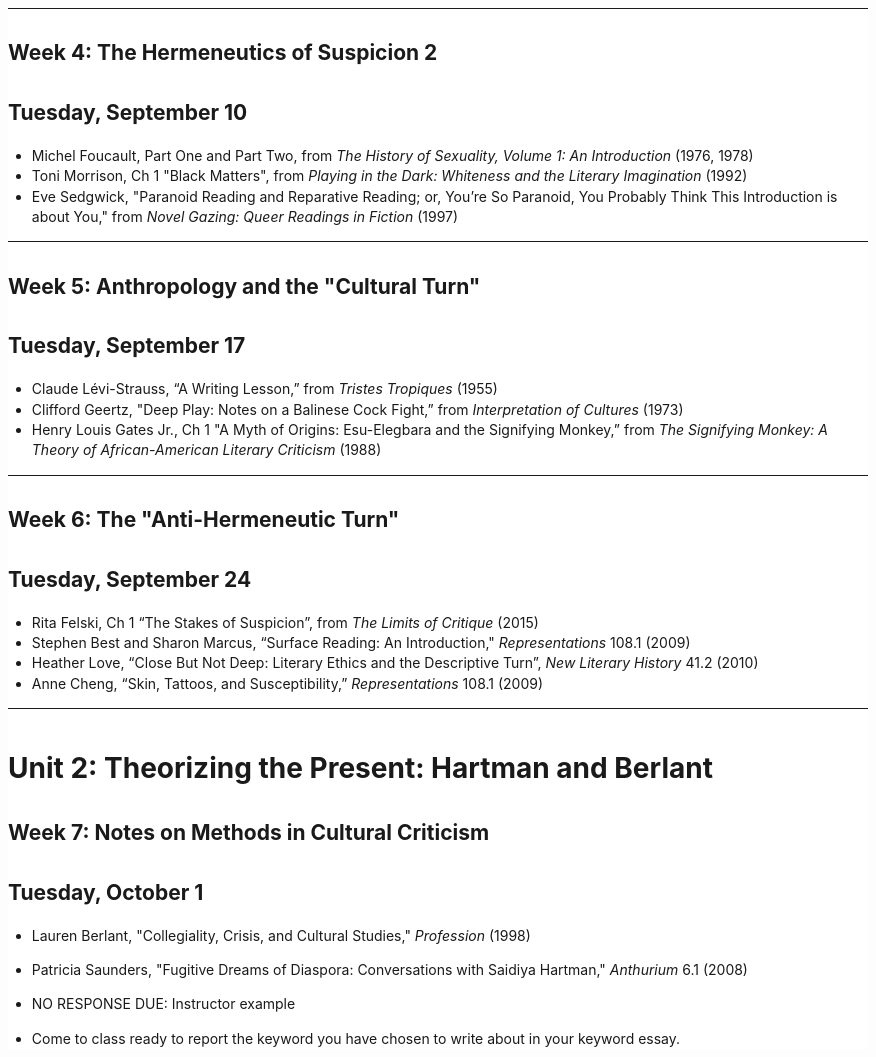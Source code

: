----

## Week 4: The Hermeneutics of Suspicion 2
## Tuesday, September 10
* Michel Foucault, Part One and Part Two, from _The History of Sexuality, Volume 1: An Introduction_ (1976, 1978)
* Toni Morrison, Ch 1 "Black Matters", from _Playing in the Dark: Whiteness and the Literary Imagination_ (1992)
* Eve Sedgwick, "Paranoid Reading and Reparative Reading; or, You’re So Paranoid, You Probably Think This Introduction is about You," from _Novel Gazing: Queer Readings in Fiction_ (1997)

----

## Week 5: Anthropology and the "Cultural Turn"
## Tuesday, September 17
* Claude Lévi-Strauss, “A Writing Lesson,” from _Tristes Tropiques_ (1955)
* Clifford Geertz, "Deep Play: Notes on a Balinese Cock Fight,” from _Interpretation of Cultures_ (1973)
* Henry Louis Gates Jr., Ch 1 "A Myth of Origins: Esu-Elegbara and the Signifying Monkey,” from _The Signifying Monkey: A Theory of African-American Literary Criticism_ (1988)

----

## Week 6: The "Anti-Hermeneutic Turn"
## Tuesday, September 24
* Rita Felski, Ch 1 “The Stakes of Suspicion”, from _The Limits of Critique_ (2015)
* Stephen Best and Sharon Marcus, “Surface Reading: An Introduction," _Representations_ 108.1 (2009)
* Heather Love, “Close But Not Deep: Literary Ethics and the Descriptive Turn”, _New Literary History_ 41.2 (2010)
* Anne Cheng, “Skin, Tattoos, and Susceptibility,” _Representations_ 108.1 (2009)

----

# Unit 2: Theorizing the Present: Hartman and Berlant
## Week 7: Notes on Methods in Cultural Criticism
## Tuesday, October 1
* Lauren Berlant, "Collegiality, Crisis, and Cultural Studies," _Profession_ (1998)
* Patricia Saunders, "Fugitive Dreams of Diaspora: Conversations with Saidiya Hartman," _Anthurium_ 6.1 (2008)

* NO RESPONSE DUE: Instructor example
* Come to class ready to report the keyword you have chosen to write about in your keyword essay.

